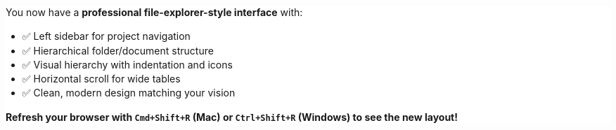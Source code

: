 You now have a **professional file-explorer-style interface** with:
- ✅ Left sidebar for project navigation
- ✅ Hierarchical folder/document structure
- ✅ Visual hierarchy with indentation and icons
- ✅ Horizontal scroll for wide tables
- ✅ Clean, modern design matching your vision

**Refresh your browser with `Cmd+Shift+R` (Mac) or `Ctrl+Shift+R` (Windows) to see the new layout!**

